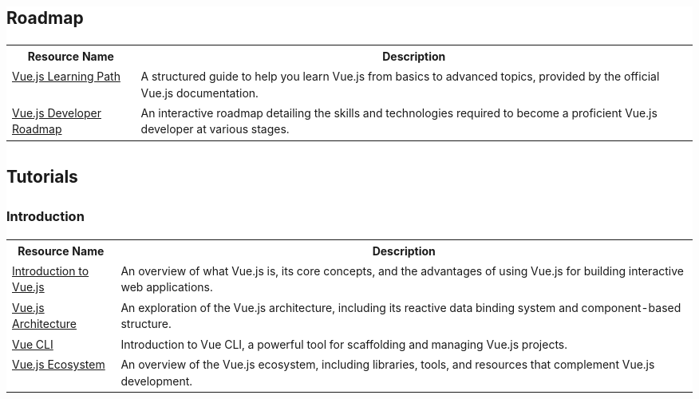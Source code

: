 ## Roadmap

<table width="100%">
 <tr>
   <th>Resource Name</th>
   <th>Description</th>
 </tr>
 <tr>
   <td><a href="https://www.vuemastery.com/learning-path/">Vue.js Learning Path</a></td>
   <td>A structured guide to help you learn Vue.js from basics to advanced topics, provided by the official Vue.js documentation.</td>
 </tr>
 <tr>
   <td><a href="https://roadmap.sh/vue">Vue.js Developer Roadmap</a></td>
   <td>An interactive roadmap detailing the skills and technologies required to become a proficient Vue.js developer at various stages.</td>
 </tr>
</table>

## Tutorials

### Introduction
<table width="100%">
 <tr>
   <th>Resource Name</th>
   <th>Description</th>
 </tr>
 <tr>
   <td><a href="https://vuejs.org/guide/introduction.html">Introduction to Vue.js</a></td>
   <td>An overview of what Vue.js is, its core concepts, and the advantages of using Vue.js for building interactive web applications.</td>
 </tr>
 <tr>
   <td><a href="https://medium.com/@abzaogle/understanding-vue-js-architecture-building-dynamic-web-applications-f9b7399d24f1">Vue.js Architecture</a></td>
   <td>An exploration of the Vue.js architecture, including its reactive data binding system and component-based structure.</td>
 </tr>
 <tr>
   <td><a href="https://www.sitepoint.com/vue-cli-intro/">Vue CLI</a></td>
   <td>Introduction to Vue CLI, a powerful tool for scaffolding and managing Vue.js projects.</td>
 </tr>
 <tr>
   <td><a href="https://medium.com/js-dojo/vue-ecosystem-979773a9bf54">Vue.js Ecosystem</a></td>
   <td>An overview of the Vue.js ecosystem, including libraries, tools, and resources that complement Vue.js development.</td>
 </tr>
</table>


